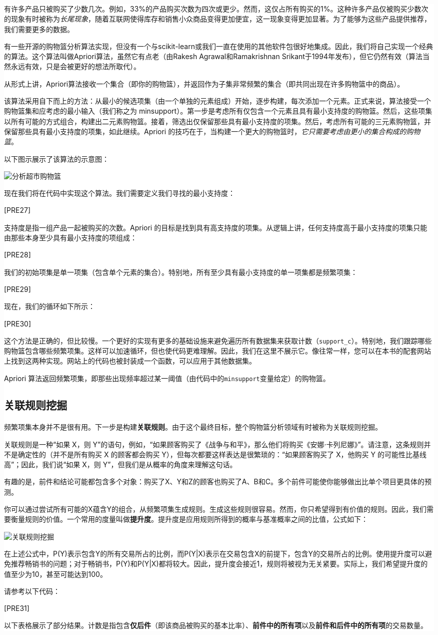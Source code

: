 有许多产品只被购买了少数几次。例如，33%的产品购买次数为四次或更少。然而，这仅占所有购买的1%。这种许多产品仅被购买少数次的现象有时被称为*长尾现象*，随着互联网使得库存和销售小众商品变得更加便宜，这一现象变得更加显著。为了能够为这些产品提供推荐，我们需要更多的数据。

有一些开源的购物篮分析算法实现，但没有一个与scikit-learn或我们一直在使用的其他软件包很好地集成。因此，我们将自己实现一个经典的算法。这个算法叫做Apriori算法，虽然它有点老（由Rakesh Agrawal和Ramakrishnan Srikant于1994年发布），但它仍然有效（算法当然永远有效，只是会被更好的想法所取代）。

从形式上讲，Apriori算法接收一个集合（即你的购物篮），并返回作为子集非常频繁的集合（即共同出现在许多购物篮中的商品）。

该算法采用自下而上的方法：从最小的候选项集（由一个单独的元素组成）开始，逐步构建，每次添加一个元素。正式来说，算法接受一个购物篮集和应考虑的最小输入（我们称之为 minsupport）。第一步是考虑所有仅包含一个元素且具有最小支持度的购物篮。然后，这些项集以所有可能的方式组合，构建出二元素购物篮。接着，筛选出仅保留那些具有最小支持度的项集。然后，考虑所有可能的三元素购物篮，并保留那些具有最小支持度的项集，如此继续。Apriori 的技巧在于，当构建一个更大的购物篮时，*它只需要考虑由更小的集合构成的购物篮*。

以下图示展示了该算法的示意图：

![分析超市购物篮](img/2772OS_08_04.jpg)

现在我们将在代码中实现这个算法。我们需要定义我们寻找的最小支持度：

[PRE27]

支持度是指一组产品一起被购买的次数。Apriori 的目标是找到具有高支持度的项集。从逻辑上讲，任何支持度高于最小支持度的项集只能由那些本身至少具有最小支持度的项组成：

[PRE28]

我们的初始项集是单一项集（包含单个元素的集合）。特别地，所有至少具有最小支持度的单一项集都是频繁项集：

[PRE29]

现在，我们的循环如下所示：

[PRE30]

这个方法是正确的，但比较慢。一个更好的实现有更多的基础设施来避免遍历所有数据集来获取计数（`support_c`）。特别地，我们跟踪哪些购物篮包含哪些频繁项集。这样可以加速循环，但也使代码更难理解。因此，我们在这里不展示它。像往常一样，您可以在本书的配套网站上找到这两种实现。网站上的代码也被封装成一个函数，可以应用于其他数据集。

Apriori 算法返回频繁项集，即那些出现频率超过某一阈值（由代码中的`minsupport`变量给定）的购物篮。

## 关联规则挖掘

频繁项集本身并不是很有用。下一步是构建**关联规则**。由于这个最终目标，整个购物篮分析领域有时被称为关联规则挖掘。

关联规则是一种“如果 X，则 Y”的语句，例如，“如果顾客购买了《战争与和平》，那么他们将购买《安娜·卡列尼娜》”。请注意，这条规则并不是确定性的（并不是所有购买 X 的顾客都会购买 Y），但每次都要这样表达是很繁琐的：“如果顾客购买了 X，他购买 Y 的可能性比基线高”；因此，我们说“如果 X，则 Y”，但我们是从概率的角度来理解这句话。

有趣的是，前件和结论可能都包含多个对象：购买了X、Y和Z的顾客也购买了A、B和C。多个前件可能使你能够做出比单个项目更具体的预测。

你可以通过尝试所有可能的X蕴含Y的组合，从频繁项集生成规则。生成这些规则很容易。然而，你只希望得到有价值的规则。因此，我们需要衡量规则的价值。一个常用的度量叫做**提升度**。提升度是应用规则所得到的概率与基准概率之间的比值，公式如下：

![关联规则挖掘](img/2772OS_08_05.jpg)

在上述公式中，P(Y)表示包含Y的所有交易所占的比例，而P(Y|X)表示在交易包含X的前提下，包含Y的交易所占的比例。使用提升度可以避免推荐畅销书的问题；对于畅销书，P(Y)和P(Y|X)都将较大。因此，提升度会接近1，规则将被视为无关紧要。实际上，我们希望提升度的值至少为10，甚至可能达到100。

请参考以下代码：

[PRE31]

以下表格展示了部分结果。计数是指包含**仅后件**（即该商品被购买的基本比率）、**前件中的所有项**以及**前件和后件中的所有项**的交易数量。

